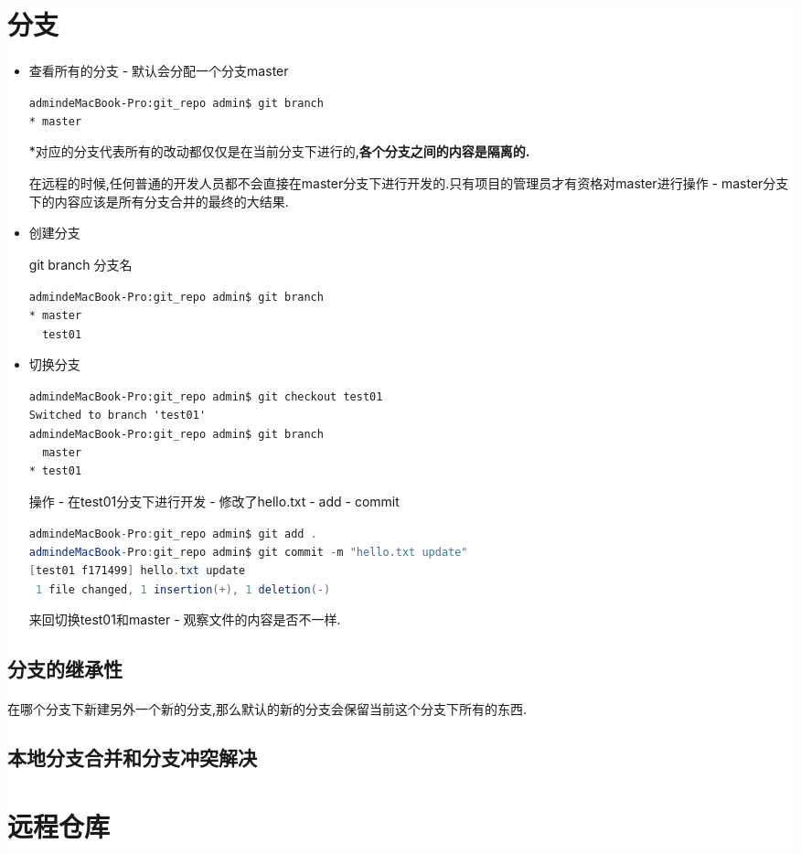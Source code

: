 

# 分支

* 查看所有的分支 - 默认会分配一个分支master

  ~~~cmds
  admindeMacBook-Pro:git_repo admin$ git branch
  * master
  ~~~

  *对应的分支代表所有的改动都仅仅是在当前分支下进行的,**各个分支之间的内容是隔离的.**

  在远程的时候,任何普通的开发人员都不会直接在master分支下进行开发的.只有项目的管理员才有资格对master进行操作 - master分支下的内容应该是所有分支合并的最终的大结果.

* 创建分支

  git branch 分支名

  ~~~cmd
  admindeMacBook-Pro:git_repo admin$ git branch
  * master
    test01
  ~~~

* 切换分支

  ~~~cmd
  admindeMacBook-Pro:git_repo admin$ git checkout test01
  Switched to branch 'test01'
  admindeMacBook-Pro:git_repo admin$ git branch
    master
  * test01
  ~~~

  操作 - 在test01分支下进行开发 - 修改了hello.txt - add - commit

  ~~~java
  admindeMacBook-Pro:git_repo admin$ git add .
  admindeMacBook-Pro:git_repo admin$ git commit -m "hello.txt update"
  [test01 f171499] hello.txt update
   1 file changed, 1 insertion(+), 1 deletion(-)
  ~~~

  来回切换test01和master - 观察文件的内容是否不一样.

  

## 分支的继承性

在哪个分支下新建另外一个新的分支,那么默认的新的分支会保留当前这个分支下所有的东西.



## 本地分支合并和分支冲突解决



# 远程仓库
